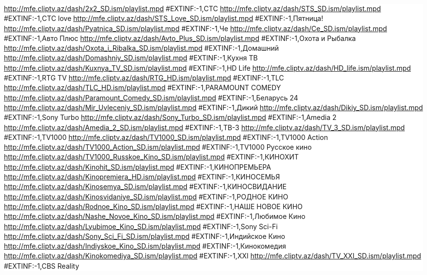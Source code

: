 http://mfe.cliptv.az/dash/2x2_SD.ism/playlist.mpd
#EXTINF:-1,СТС
http://mfe.cliptv.az/dash/STS_SD.ism/playlist.mpd
#EXTINF:-1,СТС love
http://mfe.cliptv.az/dash/STS_Love_SD.ism/playlist.mpd
#EXTINF:-1,Пятница!
http://mfe.cliptv.az/dash/Pyatnica_SD.ism/playlist.mpd
#EXTINF:-1,Че
http://mfe.cliptv.az/dash/Ce_SD.ism/playlist.mpd
#EXTINF:-1,Авто Плюс
http://mfe.cliptv.az/dash/Avto_Plus_SD.ism/playlist.mpd
#EXTINF:-1,Охота и Рыбалка
http://mfe.cliptv.az/dash/Oxota_i_Ribalka_SD.ism/playlist.mpd
#EXTINF:-1,Домашний
http://mfe.cliptv.az/dash/Domashniy_SD.ism/playlist.mpd
#EXTINF:-1,Кухня ТВ
http://mfe.cliptv.az/dash/Kuxnya_TV_SD.ism/playlist.mpd
#EXTINF:-1,HD Life
http://mfe.cliptv.az/dash/HD_life.ism/playlist.mpd
#EXTINF:-1,RTG TV
http://mfe.cliptv.az/dash/RTG_HD.ism/playlist.mpd
#EXTINF:-1,TLC
http://mfe.cliptv.az/dash/TLC_HD.ism/playlist.mpd
#EXTINF:-1,PARAMOUNT COMEDY
http://mfe.cliptv.az/dash/Paramount_Comedy_SD.ism/playlist.mpd
#EXTINF:-1,Беларусь 24
http://mfe.cliptv.az/dash/Mir_Uvleceniy_SD.ism/playlist.mpd
#EXTINF:-1,Дикий
http://mfe.cliptv.az/dash/Dikiy_SD.ism/playlist.mpd
#EXTINF:-1,Sony Turbo
http://mfe.cliptv.az/dash/Sony_Turbo_SD.ism/playlist.mpd
#EXTINF:-1,Amedia 2
http://mfe.cliptv.az/dash/Amedia_2_SD.ism/playlist.mpd
#EXTINF:-1,ТВ-3
http://mfe.cliptv.az/dash/TV_3_SD.ism/playlist.mpd
#EXTINF:-1,TV1000
http://mfe.cliptv.az/dash/TV1000_SD.ism/playlist.mpd
#EXTINF:-1,TV1000 Action
http://mfe.cliptv.az/dash/TV1000_Action_SD.ism/playlist.mpd
#EXTINF:-1,TV1000 Русское кино
http://mfe.cliptv.az/dash/TV1000_Russkoe_Kino_SD.ism/playlist.mpd
#EXTINF:-1,КИНОХИТ
http://mfe.cliptv.az/dash/Kinohit_SD.ism/playlist.mpd
#EXTINF:-1,КИНОПРЕМЬЕРА
http://mfe.cliptv.az/dash/Kinopremiera_HD.ism/playlist.mpd
#EXTINF:-1,КИНОСЕМЬЯ
http://mfe.cliptv.az/dash/Kinosemya_SD.ism/playlist.mpd
#EXTINF:-1,КИНОСВИДАНИЕ
http://mfe.cliptv.az/dash/Kinosvidaniye_SD.ism/playlist.mpd
#EXTINF:-1,РОДНОЕ КИНО
http://mfe.cliptv.az/dash/Rodnoe_Kino_SD.ism/playlist.mpd
#EXTINF:-1,НАШЕ НОВОЕ КИНО
http://mfe.cliptv.az/dash/Nashe_Novoe_Kino_SD.ism/playlist.mpd
#EXTINF:-1,Любимое Кино
http://mfe.cliptv.az/dash/Lyubimoe_Kino_SD.ism/playlist.mpd
#EXTINF:-1,Sony Sci-Fi
http://mfe.cliptv.az/dash/Sony_Sci_Fi_SD.ism/playlist.mpd
#EXTINF:-1,Индийское Кино
http://mfe.cliptv.az/dash/Indiyskoe_Kino_SD.ism/playlist.mpd
#EXTINF:-1,Кинокомедия
http://mfe.cliptv.az/dash/Kinokomediya_SD.ism/playlist.mpd
#EXTINF:-1,XXI
http://mfe.cliptv.az/dash/TV_XXI_SD.ism/playlist.mpd
#EXTINF:-1,CBS Reality